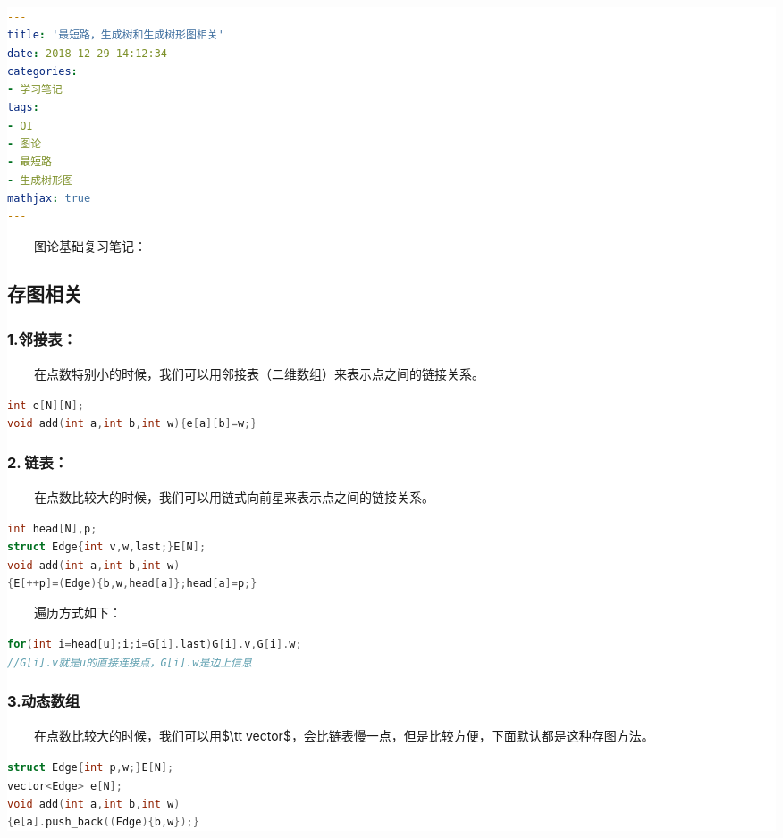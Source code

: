```yaml
---
title: '最短路，生成树和生成树形图相关'
date: 2018-12-29 14:12:34
categories:
- 学习笔记
tags:
- OI
- 图论
- 最短路
- 生成树形图
mathjax: true
---
```


$\ \ \ \ \ \ \ \,$图论基础复习笔记：



## 存图相关

### 1.邻接表：
  
$\ \ \ \ \ \ \ \,$在点数特别小的时候，我们可以用邻接表（二维数组）来表示点之间的链接关系。
  
``` cpp
int e[N][N];
void add(int a,int b,int w){e[a][b]=w;}
```

### 2. 链表：

$\ \ \ \ \ \ \ \,$在点数比较大的时候，我们可以用链式向前星来表示点之间的链接关系。

``` cpp
int head[N],p;
struct Edge{int v,w,last;}E[N];
void add(int a,int b,int w)
{E[++p]=(Edge){b,w,head[a]};head[a]=p;}
```

$\ \ \ \ \ \ \ \,$遍历方式如下：

``` cpp
for(int i=head[u];i;i=G[i].last)G[i].v,G[i].w;
//G[i].v就是u的直接连接点，G[i].w是边上信息
```

### 3.动态数组

$\ \ \ \ \ \ \ \,$在点数比较大的时候，我们可以用$\tt vector$，会比链表慢一点，但是比较方便，下面默认都是这种存图方法。

``` cpp
struct Edge{int p,w;}E[N];
vector<Edge> e[N];
void add(int a,int b,int w)
{e[a].push_back((Edge){b,w});}
```
